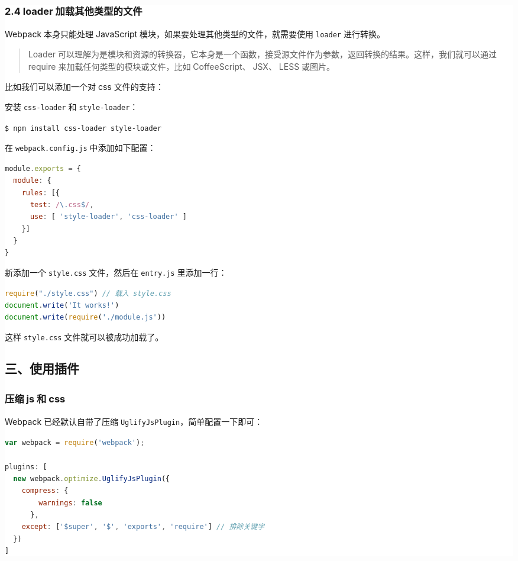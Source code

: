 ### 2.4 loader 加载其他类型的文件

Webpack 本身只能处理 JavaScript 模块，如果要处理其他类型的文件，就需要使用 `loader` 进行转换。

>Loader 可以理解为是模块和资源的转换器，它本身是一个函数，接受源文件作为参数，返回转换的结果。这样，我们就可以通过 require 来加载任何类型的模块或文件，比如 CoffeeScript、 JSX、 LESS 或图片。

比如我们可以添加一个对 css 文件的支持：

安装 `css-loader` 和 `style-loader`：

```bash
$ npm install css-loader style-loader
```

在 `webpack.config.js` 中添加如下配置：

```js
module.exports = {
  module: {
    rules: [{
      test: /\.css$/,
      use: [ 'style-loader', 'css-loader' ]
    }]
  }
}
```

新添加一个 `style.css` 文件，然后在 `entry.js` 里添加一行：

```js
require("./style.css") // 载入 style.css
document.write('It works!')
document.write(require('./module.js'))
```

这样 `style.css` 文件就可以被成功加载了。


## 三、使用插件

### 压缩 js 和 css

Webpack 已经默认自带了压缩 `UglifyJsPlugin`，简单配置一下即可：

```js
var webpack = require('webpack');

plugins: [
  new webpack.optimize.UglifyJsPlugin({
    compress: {
        warnings: false
      },
    except: ['$super', '$', 'exports', 'require'] // 排除关键字
  })
]
```
